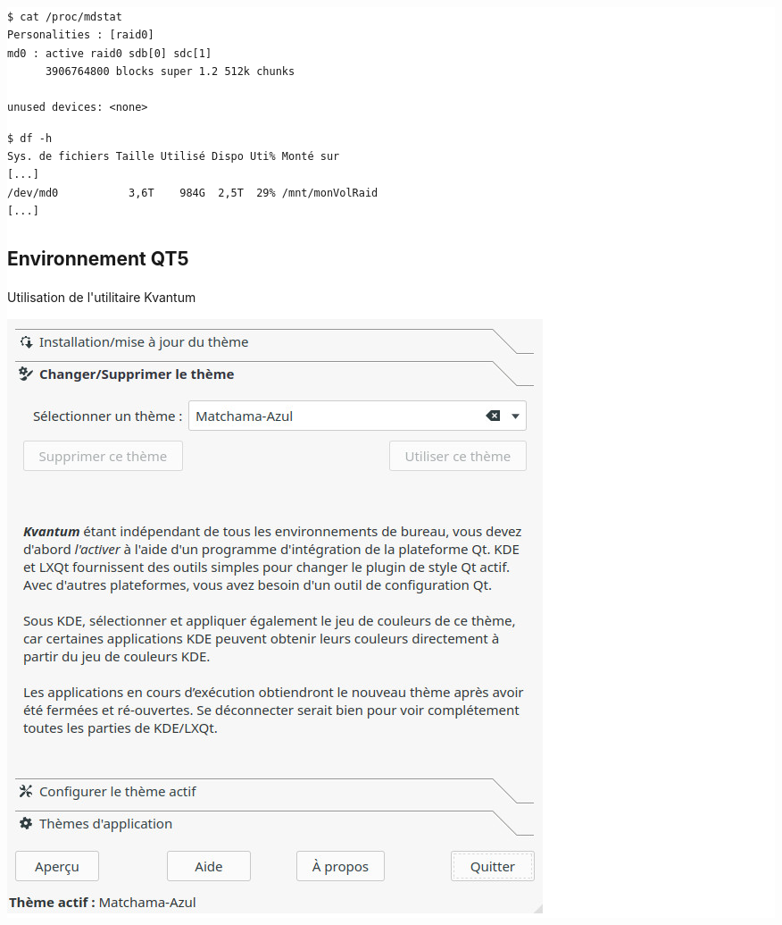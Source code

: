 ```shell
$ cat /proc/mdstat
Personalities : [raid0]
md0 : active raid0 sdb[0] sdc[1]
      3906764800 blocks super 1.2 512k chunks

unused devices: <none>
```

```shell
$ df -h
Sys. de fichiers Taille Utilisé Dispo Uti% Monté sur
[...]
/dev/md0           3,6T    984G  2,5T  29% /mnt/monVolRaid
[...]
```

## Environnement QT5

Utilisation de l'utilitaire Kvantum

![kvantum.jpeg](/pics/kvantum.jpeg)
